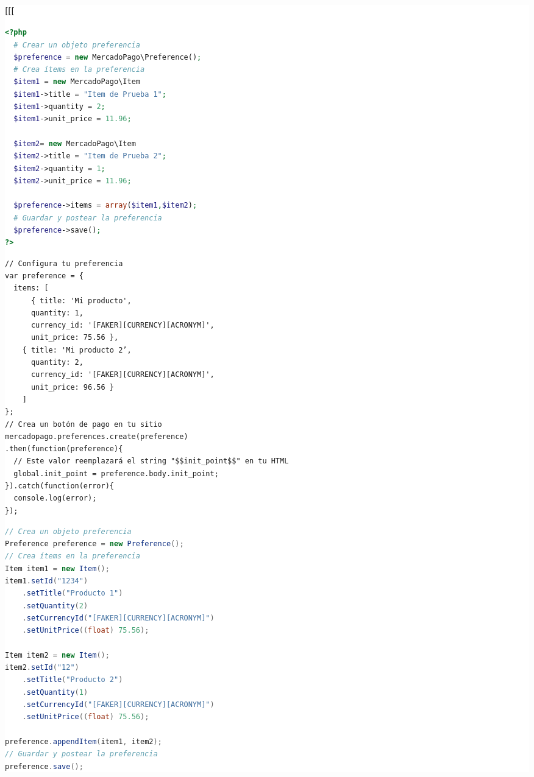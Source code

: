 [[[
```php
<?php
  # Crear un objeto preferencia
  $preference = new MercadoPago\Preference();
  # Crea ítems en la preferencia
  $item1 = new MercadoPago\Item
  $item1->title = "Item de Prueba 1";
  $item1->quantity = 2;
  $item1->unit_price = 11.96;

  $item2= new MercadoPago\Item
  $item2->title = "Item de Prueba 2";
  $item2->quantity = 1;
  $item2->unit_price = 11.96;

  $preference->items = array($item1,$item2);
  # Guardar y postear la preferencia
  $preference->save();
?>
```
```node
// Configura tu preferencia
var preference = {
  items: [
      { title: 'Mi producto',
      quantity: 1,
      currency_id: '[FAKER][CURRENCY][ACRONYM]',
      unit_price: 75.56 },
	{ title: 'Mi producto 2’,
      quantity: 2,
      currency_id: '[FAKER][CURRENCY][ACRONYM]',
      unit_price: 96.56 }
    ]
};
// Crea un botón de pago en tu sitio
mercadopago.preferences.create(preference)
.then(function(preference){
  // Este valor reemplazará el string "$$init_point$$" en tu HTML
  global.init_point = preference.body.init_point;
}).catch(function(error){
  console.log(error);
});
```
```java
// Crea un objeto preferencia
Preference preference = new Preference();
// Crea ítems en la preferencia
Item item1 = new Item();
item1.setId("1234")
    .setTitle("Producto 1")
    .setQuantity(2)
    .setCurrencyId("[FAKER][CURRENCY][ACRONYM]")
    .setUnitPrice((float) 75.56);

Item item2 = new Item();
item2.setId("12")
    .setTitle("Producto 2")
    .setQuantity(1)
    .setCurrencyId("[FAKER][CURRENCY][ACRONYM]")
    .setUnitPrice((float) 75.56);

preference.appendItem(item1, item2);
// Guardar y postear la preferencia
preference.save();
```